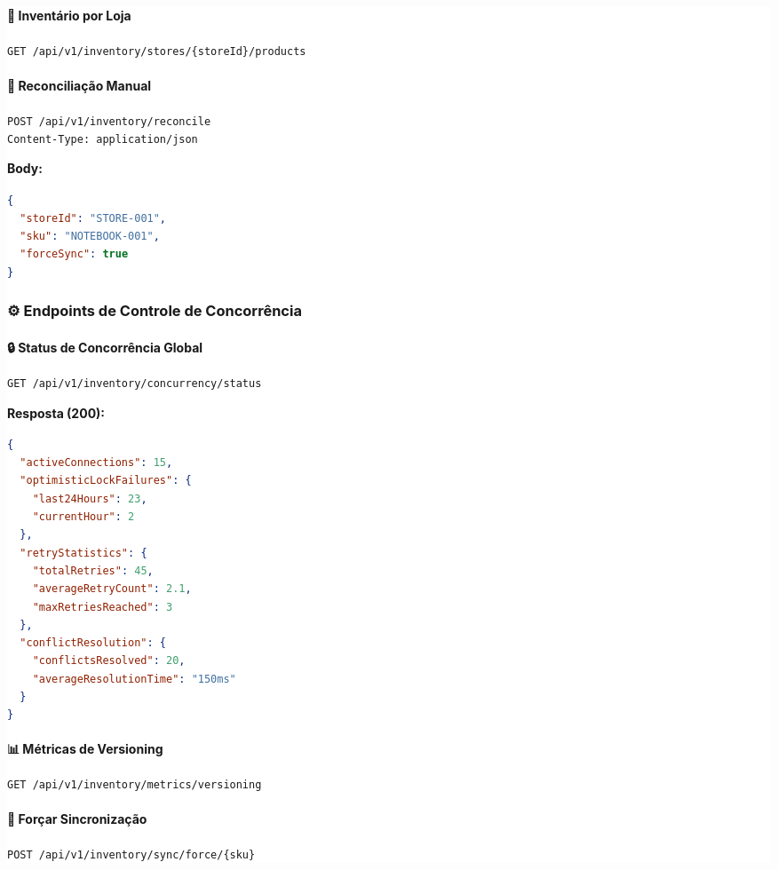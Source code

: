 #### 🏪 Inventário por Loja
```http
GET /api/v1/inventory/stores/{storeId}/products
```

#### 🔄 Reconciliação Manual
```http
POST /api/v1/inventory/reconcile
Content-Type: application/json
```

**Body:**
```json
{
  "storeId": "STORE-001",
  "sku": "NOTEBOOK-001",
  "forceSync": true
}
```

### ⚙️ Endpoints de Controle de Concorrência

#### 🔒 Status de Concorrência Global
```http
GET /api/v1/inventory/concurrency/status
```

**Resposta (200):**
```json
{
  "activeConnections": 15,
  "optimisticLockFailures": {
    "last24Hours": 23,
    "currentHour": 2
  },
  "retryStatistics": {
    "totalRetries": 45,
    "averageRetryCount": 2.1,
    "maxRetriesReached": 3
  },
  "conflictResolution": {
    "conflictsResolved": 20,
    "averageResolutionTime": "150ms"
  }
}
```

#### 📊 Métricas de Versioning
```http
GET /api/v1/inventory/metrics/versioning
```

#### 🔄 Forçar Sincronização
```http
POST /api/v1/inventory/sync/force/{sku}
```
